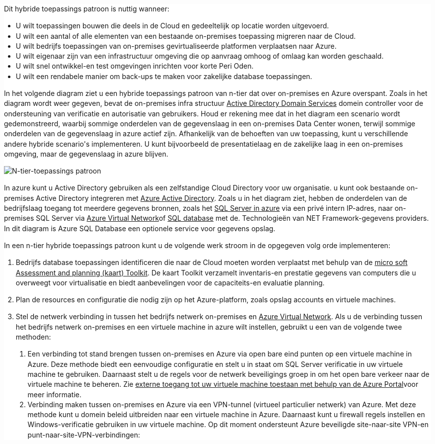Dit hybride toepassings patroon is nuttig wanneer:

* U wilt toepassingen bouwen die deels in de Cloud en gedeeltelijk op locatie worden uitgevoerd.
* U wilt een aantal of alle elementen van een bestaande on-premises toepassing migreren naar de Cloud.
* U wilt bedrijfs toepassingen van on-premises gevirtualiseerde platformen verplaatsen naar Azure.
* U wilt eigenaar zijn van een infrastructuur omgeving die op aanvraag omhoog of omlaag kan worden geschaald.
* U wilt snel ontwikkel-en test omgevingen inrichten voor korte Peri Oden.
* U wilt een rendabele manier om back-ups te maken voor zakelijke database toepassingen.

In het volgende diagram ziet u een hybride toepassings patroon van n-tier dat over on-premises en Azure overspant. Zoals in het diagram wordt weer gegeven, bevat de on-premises infra structuur [Active Directory Domain Services](https://technet.microsoft.com/library/hh831484.aspx) domein controller voor de ondersteuning van verificatie en autorisatie van gebruikers. Houd er rekening mee dat in het diagram een scenario wordt gedemonstreerd, waarbij sommige onderdelen van de gegevenslaag in een on-premises Data Center wonen, terwijl sommige onderdelen van de gegevenslaag in azure actief zijn. Afhankelijk van de behoeften van uw toepassing, kunt u verschillende andere hybride scenario's implementeren. U kunt bijvoorbeeld de presentatielaag en de zakelijke laag in een on-premises omgeving, maar de gegevenslaag in azure blijven.

![N-tier-toepassings patroon](./media/virtual-machines-windows-sql-server-app-patterns-dev-strategies/IC728016.png)

In azure kunt u Active Directory gebruiken als een zelfstandige Cloud Directory voor uw organisatie. u kunt ook bestaande on-premises Active Directory integreren met [Azure Active Directory](https://azure.microsoft.com/documentation/services/active-directory/). Zoals u in het diagram ziet, hebben de onderdelen van de bedrijfslaag toegang tot meerdere gegevens bronnen, zoals het [SQL Server in azure](virtual-machines-windows-sql-server-iaas-overview.md) via een privé intern IP-adres, naar on-premises SQL Server via [Azure Virtual Network](../../../virtual-network/virtual-networks-overview.md)of [SQL database](../../../sql-database/sql-database-technical-overview.md) met de. Technologieën van NET Framework-gegevens providers. In dit diagram is Azure SQL Database een optionele service voor gegevens opslag.

In een n-tier hybride toepassings patroon kunt u de volgende werk stroom in de opgegeven volg orde implementeren:

1. Bedrijfs database toepassingen identificeren die naar de Cloud moeten worden verplaatst met behulp van de [micro soft Assessment and planning (kaart) Toolkit](https://microsoft.com/map). De kaart Toolkit verzamelt inventaris-en prestatie gegevens van computers die u overweegt voor virtualisatie en biedt aanbevelingen voor de capaciteits-en evaluatie planning.
2. Plan de resources en configuratie die nodig zijn op het Azure-platform, zoals opslag accounts en virtuele machines.
3. Stel de netwerk verbinding in tussen het bedrijfs netwerk on-premises en [Azure Virtual Network](../../../virtual-network/virtual-networks-overview.md). Als u de verbinding tussen het bedrijfs netwerk on-premises en een virtuele machine in azure wilt instellen, gebruikt u een van de volgende twee methoden:
   
   1. Een verbinding tot stand brengen tussen on-premises en Azure via open bare eind punten op een virtuele machine in Azure. Deze methode biedt een eenvoudige configuratie en stelt u in staat om SQL Server verificatie in uw virtuele machine te gebruiken. Daarnaast stelt u de regels voor de netwerk beveiligings groep in om het open bare verkeer naar de virtuele machine te beheren. Zie [externe toegang tot uw virtuele machine toestaan met behulp van de Azure Portal](../nsg-quickstart-portal.md?toc=%2fazure%2fvirtual-machines%2fwindows%2ftoc.json)voor meer informatie.
   2. Verbinding maken tussen on-premises en Azure via een VPN-tunnel (virtueel particulier netwerk) van Azure. Met deze methode kunt u domein beleid uitbreiden naar een virtuele machine in Azure. Daarnaast kunt u firewall regels instellen en Windows-verificatie gebruiken in uw virtuele machine. Op dit moment ondersteunt Azure beveiligde site-naar-site VPN-en punt-naar-site-VPN-verbindingen:
      